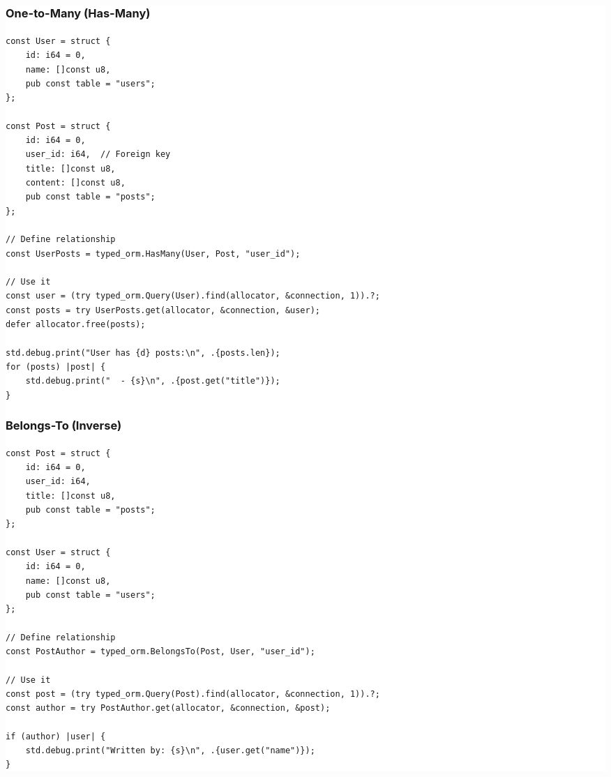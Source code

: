 ### One-to-Many (Has-Many)

```zig
const User = struct {
    id: i64 = 0,
    name: []const u8,
    pub const table = "users";
};

const Post = struct {
    id: i64 = 0,
    user_id: i64,  // Foreign key
    title: []const u8,
    content: []const u8,
    pub const table = "posts";
};

// Define relationship
const UserPosts = typed_orm.HasMany(User, Post, "user_id");

// Use it
const user = (try typed_orm.Query(User).find(allocator, &connection, 1)).?;
const posts = try UserPosts.get(allocator, &connection, &user);
defer allocator.free(posts);

std.debug.print("User has {d} posts:\n", .{posts.len});
for (posts) |post| {
    std.debug.print("  - {s}\n", .{post.get("title")});
}
```

### Belongs-To (Inverse)

```zig
const Post = struct {
    id: i64 = 0,
    user_id: i64,
    title: []const u8,
    pub const table = "posts";
};

const User = struct {
    id: i64 = 0,
    name: []const u8,
    pub const table = "users";
};

// Define relationship
const PostAuthor = typed_orm.BelongsTo(Post, User, "user_id");

// Use it
const post = (try typed_orm.Query(Post).find(allocator, &connection, 1)).?;
const author = try PostAuthor.get(allocator, &connection, &post);

if (author) |user| {
    std.debug.print("Written by: {s}\n", .{user.get("name")});
}
```
